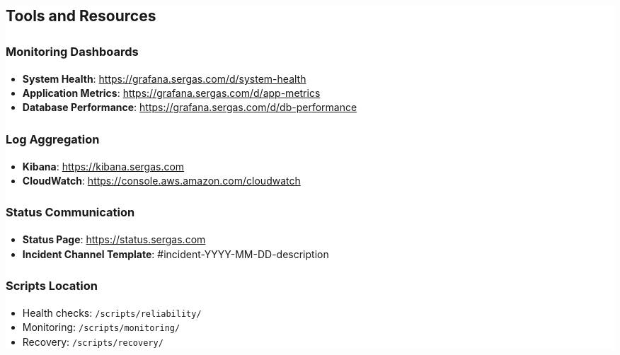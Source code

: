 ## Tools and Resources

### Monitoring Dashboards
- **System Health**: https://grafana.sergas.com/d/system-health
- **Application Metrics**: https://grafana.sergas.com/d/app-metrics
- **Database Performance**: https://grafana.sergas.com/d/db-performance

### Log Aggregation
- **Kibana**: https://kibana.sergas.com
- **CloudWatch**: https://console.aws.amazon.com/cloudwatch

### Status Communication
- **Status Page**: https://status.sergas.com
- **Incident Channel Template**: #incident-YYYY-MM-DD-description

### Scripts Location
- Health checks: `/scripts/reliability/`
- Monitoring: `/scripts/monitoring/`
- Recovery: `/scripts/recovery/`
